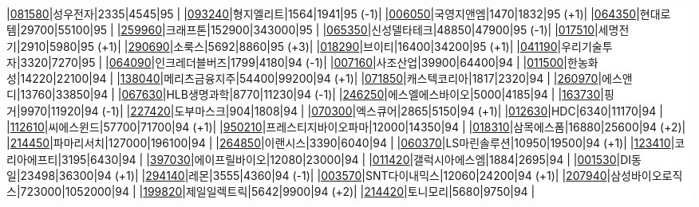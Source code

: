 |[081580](https://finance.daum.net/quotes/A081580)|성우전자|2335|4545|95 |
|[093240](https://finance.daum.net/quotes/A093240)|형지엘리트|1564|1941|95 (-1)|
|[006050](https://finance.daum.net/quotes/A006050)|국영지앤엠|1470|1832|95 (+1)|
|[064350](https://finance.daum.net/quotes/A064350)|현대로템|29700|55100|95 |
|[259960](https://finance.daum.net/quotes/A259960)|크래프톤|152900|343000|95 |
|[065350](https://finance.daum.net/quotes/A065350)|신성델타테크|48850|47900|95 (-1)|
|[017510](https://finance.daum.net/quotes/A017510)|세명전기|2910|5980|95 (+1)|
|[290690](https://finance.daum.net/quotes/A290690)|소룩스|5692|8860|95 (+3)|
|[018290](https://finance.daum.net/quotes/A018290)|브이티|16400|34200|95 (+1)|
|[041190](https://finance.daum.net/quotes/A041190)|우리기술투자|3320|7270|95 |
|[064090](https://finance.daum.net/quotes/A064090)|인크레더블버즈|1799|4180|94 (-1)|
|[007160](https://finance.daum.net/quotes/A007160)|사조산업|39900|64400|94 |
|[011500](https://finance.daum.net/quotes/A011500)|한농화성|14220|22100|94 |
|[138040](https://finance.daum.net/quotes/A138040)|메리츠금융지주|54400|99200|94 (+1)|
|[071850](https://finance.daum.net/quotes/A071850)|캐스텍코리아|1817|2320|94 |
|[260970](https://finance.daum.net/quotes/A260970)|에스앤디|13760|33850|94 |
|[067630](https://finance.daum.net/quotes/A067630)|HLB생명과학|8770|11230|94 (-1)|
|[246250](https://finance.daum.net/quotes/A246250)|에스엘에스바이오|5000|4185|94 |
|[163730](https://finance.daum.net/quotes/A163730)|핑거|9970|11920|94 (-1)|
|[227420](https://finance.daum.net/quotes/A227420)|도부마스크|904|1808|94 |
|[070300](https://finance.daum.net/quotes/A070300)|엑스큐어|2865|5150|94 (+1)|
|[012630](https://finance.daum.net/quotes/A012630)|HDC|6340|11170|94 |
|[112610](https://finance.daum.net/quotes/A112610)|씨에스윈드|57700|71700|94 (+1)|
|[950210](https://finance.daum.net/quotes/A950210)|프레스티지바이오파마|12000|14350|94 |
|[018310](https://finance.daum.net/quotes/A018310)|삼목에스폼|16880|25600|94 (+2)|
|[214450](https://finance.daum.net/quotes/A214450)|파마리서치|127000|196100|94 |
|[264850](https://finance.daum.net/quotes/A264850)|이랜시스|3390|6040|94 |
|[060370](https://finance.daum.net/quotes/A060370)|LS마린솔루션|10950|19500|94 (+1)|
|[123410](https://finance.daum.net/quotes/A123410)|코리아에프티|3195|6430|94 |
|[397030](https://finance.daum.net/quotes/A397030)|에이프릴바이오|12080|23000|94 |
|[011420](https://finance.daum.net/quotes/A011420)|갤럭시아에스엠|1884|2695|94 |
|[001530](https://finance.daum.net/quotes/A001530)|DI동일|23498|36300|94 (+1)|
|[294140](https://finance.daum.net/quotes/A294140)|레몬|3555|4360|94 (-1)|
|[003570](https://finance.daum.net/quotes/A003570)|SNT다이내믹스|12060|24200|94 (+1)|
|[207940](https://finance.daum.net/quotes/A207940)|삼성바이오로직스|723000|1052000|94 |
|[199820](https://finance.daum.net/quotes/A199820)|제일일렉트릭|5642|9900|94 (+2)|
|[214420](https://finance.daum.net/quotes/A214420)|토니모리|5680|9750|94 |